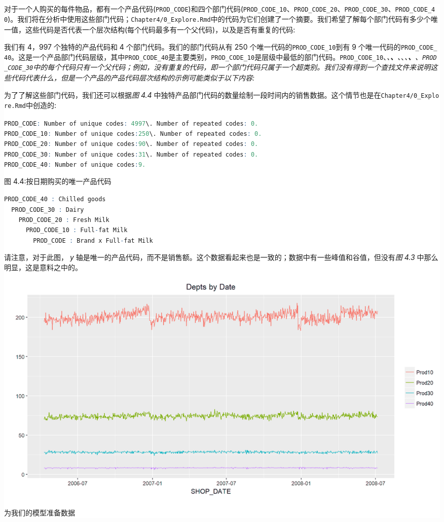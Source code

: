 对于一个人购买的每件物品，都有一个产品代码(`PROD_CODE`)和四个部门代码(`PROD_CODE_10`、`PROD_CODE_20`、`PROD_CODE_30`、`PROD_CODE_40`)。我们将在分析中使用这些部门代码；`Chapter4/0_Explore.Rmd`中的代码为它们创建了一个摘要。我们希望了解每个部门代码有多少个唯一值，这些代码是否代表一个层次结构(每个代码最多有一个父代码)，以及是否有重复的代码:

我们有 4，997 个独特的产品代码和 4 个部门代码。我们的部门代码从有 250 个唯一代码的`PROD_CODE_10`到有 9 个唯一代码的`PROD_CODE_40`。这是一个产品部门代码层级，其中`PROD_CODE_40`是主要类别，`PROD_CODE_10`是层级中最低的部门代码。`PROD_CODE_10`、*、**、**、*、*、**、**、`PROD_CODE_30`中的每个代码只有一个父代码；例如，没有重复的代码，即一个部门代码只属于一个超类别。我们没有得到一个查找文件来说明这些代码代表什么，但是一个产品的产品代码层次结构的示例可能类似于以下内容:*

为了了解这些部门代码，我们还可以根据*图 4.4* 中独特产品部门代码的数量绘制一段时间内的销售数据。这个情节也是在`Chapter4/0_Explore.Rmd`中创造的:

```r
PROD_CODE: Number of unique codes: 4997\. Number of repeated codes: 0.
PROD_CODE_10: Number of unique codes:250\. Number of repeated codes: 0.
PROD_CODE_20: Number of unique codes:90\. Number of repeated codes: 0.
PROD_CODE_30: Number of unique codes:31\. Number of repeated codes: 0.
PROD_CODE_40: Number of unique codes:9.
```

图 4.4:按日期购买的唯一产品代码

```r
PROD_CODE_40 : Chilled goods
  PROD_CODE_30 : Dairy
    PROD_CODE_20 : Fresh Milk
      PROD_CODE_10 : Full-fat Milk
        PROD_CODE : Brand x Full-fat Milk
```

请注意，对于此图， *y* 轴是唯一的产品代码，而不是销售额。这个数据看起来也是一致的；数据中有一些峰值和谷值，但没有*图 4.3* 中那么明显，这是意料之中的。

![](img/6eabed35-9c9b-4357-951d-7fe5c1e250a5.png)

为我们的模型准备数据
